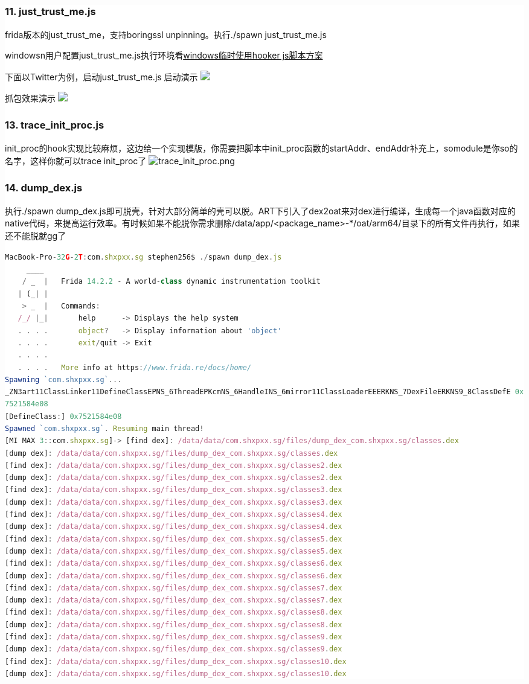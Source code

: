 ### 11. just_trust_me.js
frida版本的just_trust_me，支持boringssl unpinning。执行./spawn just_trust_me.js

windowsn用户配置just_trust_me.js执行环境看[windows临时使用hooker js脚本方案](#6-windows临时使用hooker-js脚本方案)

下面以Twitter为例，启动just_trust_me.js
启动演示
![](assets/strat_just_trust_me.gif)

抓包效果演示
![](assets/just_trust_me_show.gif)

### 13. trace_init_proc.js
init_proc的hook实现比较麻烦，这边给一个实现模版，你需要把脚本中init_proc函数的startAddr、endAddr补充上，somodule是你so的名字，这样你就可以trace init_proc了
![trace_init_proc.png](assets/trace_init_proc.png)

### 14. dump_dex.js
执行./spawn dump_dex.js即可脱壳，针对大部分简单的壳可以脱。ART下引入了dex2oat来对dex进行编译，生成每一个java函数对应的native代码，来提高运行效率。有时候如果不能脱你需求删除/data/app/<package_name>-*/oat/arm64/目录下的所有文件再执行，如果还不能脱就gg了
```javascript
MacBook-Pro-32G-2T:com.shxpxx.sg stephen256$ ./spawn dump_dex.js
     ____
    / _  |   Frida 14.2.2 - A world-class dynamic instrumentation toolkit
   | (_| |
    > _  |   Commands:
   /_/ |_|       help      -> Displays the help system
   . . . .       object?   -> Display information about 'object'
   . . . .       exit/quit -> Exit
   . . . .
   . . . .   More info at https://www.frida.re/docs/home/
Spawning `com.shxpxx.sg`...
_ZN3art11ClassLinker11DefineClassEPNS_6ThreadEPKcmNS_6HandleINS_6mirror11ClassLoaderEEERKNS_7DexFileERKNS9_8ClassDefE 0x7521584e08
[DefineClass:] 0x7521584e08
Spawned `com.shxpxx.sg`. Resuming main thread!
[MI MAX 3::com.shxpxx.sg]-> [find dex]: /data/data/com.shxpxx.sg/files/dump_dex_com.shxpxx.sg/classes.dex
[dump dex]: /data/data/com.shxpxx.sg/files/dump_dex_com.shxpxx.sg/classes.dex
[find dex]: /data/data/com.shxpxx.sg/files/dump_dex_com.shxpxx.sg/classes2.dex
[dump dex]: /data/data/com.shxpxx.sg/files/dump_dex_com.shxpxx.sg/classes2.dex
[find dex]: /data/data/com.shxpxx.sg/files/dump_dex_com.shxpxx.sg/classes3.dex
[dump dex]: /data/data/com.shxpxx.sg/files/dump_dex_com.shxpxx.sg/classes3.dex
[find dex]: /data/data/com.shxpxx.sg/files/dump_dex_com.shxpxx.sg/classes4.dex
[dump dex]: /data/data/com.shxpxx.sg/files/dump_dex_com.shxpxx.sg/classes4.dex
[find dex]: /data/data/com.shxpxx.sg/files/dump_dex_com.shxpxx.sg/classes5.dex
[dump dex]: /data/data/com.shxpxx.sg/files/dump_dex_com.shxpxx.sg/classes5.dex
[find dex]: /data/data/com.shxpxx.sg/files/dump_dex_com.shxpxx.sg/classes6.dex
[dump dex]: /data/data/com.shxpxx.sg/files/dump_dex_com.shxpxx.sg/classes6.dex
[find dex]: /data/data/com.shxpxx.sg/files/dump_dex_com.shxpxx.sg/classes7.dex
[dump dex]: /data/data/com.shxpxx.sg/files/dump_dex_com.shxpxx.sg/classes7.dex
[find dex]: /data/data/com.shxpxx.sg/files/dump_dex_com.shxpxx.sg/classes8.dex
[dump dex]: /data/data/com.shxpxx.sg/files/dump_dex_com.shxpxx.sg/classes8.dex
[find dex]: /data/data/com.shxpxx.sg/files/dump_dex_com.shxpxx.sg/classes9.dex
[dump dex]: /data/data/com.shxpxx.sg/files/dump_dex_com.shxpxx.sg/classes9.dex
[find dex]: /data/data/com.shxpxx.sg/files/dump_dex_com.shxpxx.sg/classes10.dex
[dump dex]: /data/data/com.shxpxx.sg/files/dump_dex_com.shxpxx.sg/classes10.dex
```
